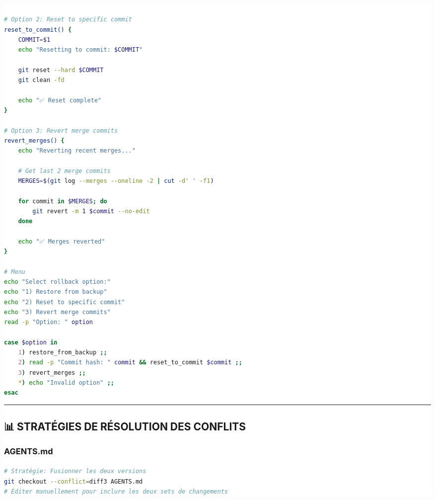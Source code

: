 ```bash

# Option 2: Reset to specific commit
reset_to_commit() {
    COMMIT=$1
    echo "Resetting to commit: $COMMIT"
    
    git reset --hard $COMMIT
    git clean -fd
    
    echo "✅ Reset complete"
}

# Option 3: Revert merge commits
revert_merges() {
    echo "Reverting recent merges..."
    
    # Get last 2 merge commits
    MERGES=$(git log --merges --oneline -2 | cut -d' ' -f1)
    
    for commit in $MERGES; do
        git revert -m 1 $commit --no-edit
    done
    
    echo "✅ Merges reverted"
}

# Menu
echo "Select rollback option:"
echo "1) Restore from backup"
echo "2) Reset to specific commit"
echo "3) Revert merge commits"
read -p "Option: " option

case $option in
    1) restore_from_backup ;;
    2) read -p "Commit hash: " commit && reset_to_commit $commit ;;
    3) revert_merges ;;
    *) echo "Invalid option" ;;
esac
```

---

## 📊 STRATÉGIES DE RÉSOLUTION DES CONFLITS

### AGENTS.md
```bash
# Stratégie: Fusionner les deux versions
git checkout --conflict=diff3 AGENTS.md
# Éditer manuellement pour inclure les deux sets de changements
```
